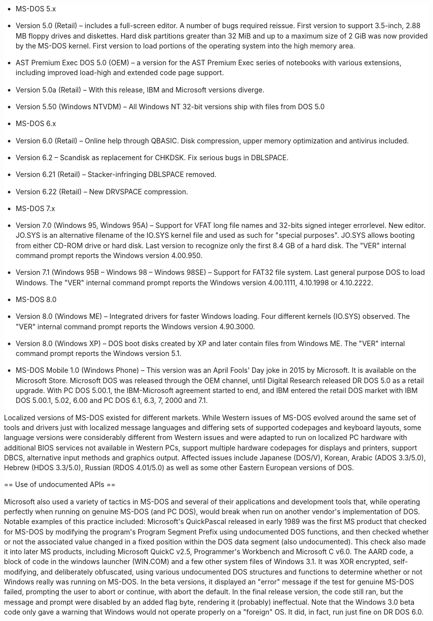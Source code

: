 * MS-DOS 5.x
* Version 5.0 (Retail) – includes a full-screen editor. A number of bugs required reissue. First version to support 3.5-inch, 2.88 MB floppy drives and diskettes. Hard disk partitions greater than 32 MiB and up to a maximum size of 2 GiB was now provided by the MS-DOS kernel. First version to load portions of the operating system into the high memory area.
* AST Premium Exec DOS 5.0 (OEM) – a version for the AST Premium Exec series of notebooks with various extensions, including improved load-high and extended code page support.
* Version 5.0a (Retail) – With this release, IBM and Microsoft versions diverge.
* Version 5.50 (Windows NTVDM) – All Windows NT 32-bit versions ship with files from DOS 5.0

* MS-DOS 6.x
* Version 6.0 (Retail) – Online help through QBASIC. Disk compression, upper memory optimization and antivirus included.
* Version 6.2 – Scandisk as replacement for CHKDSK. Fix serious bugs in DBLSPACE.
* Version 6.21 (Retail) – Stacker-infringing DBLSPACE removed.
* Version 6.22 (Retail) – New DRVSPACE compression.
* MS-DOS 7.x
* Version 7.0 (Windows 95, Windows 95A) – Support for VFAT long file names and 32-bits signed integer errorlevel. New editor. JO.SYS is an alternative filename of the IO.SYS kernel file and used as such for "special purposes". JO.SYS allows booting from either CD-ROM drive or hard disk. Last version to recognize only the first 8.4 GB of a hard disk. The "VER" internal command prompt reports the Windows version 4.00.950.
* Version 7.1 (Windows 95B – Windows 98 – Windows 98SE) – Support for FAT32 file system. Last general purpose DOS to load Windows. The "VER" internal command prompt reports the Windows version 4.00.1111, 4.10.1998 or 4.10.2222.
* MS-DOS 8.0
* Version 8.0 (Windows ME) – Integrated drivers for faster Windows loading. Four different kernels (IO.SYS) observed. The "VER" internal command prompt reports the Windows version 4.90.3000.
* Version 8.0 (Windows XP) – DOS boot disks created by XP and later contain files from Windows ME. The "VER" internal command prompt reports the Windows version 5.1.

* MS-DOS Mobile 1.0 (Windows Phone) – This version was an April Fools' Day joke in 2015 by Microsoft. It is available on the Microsoft Store.
Microsoft DOS was released through the OEM channel, until Digital Research released DR DOS 5.0 as a retail upgrade. With PC DOS 5.00.1, the IBM-Microsoft agreement started to end, and IBM entered the retail DOS market with IBM DOS 5.00.1, 5.02, 6.00 and PC DOS 6.1, 6.3, 7, 2000 and 7.1.

Localized versions of MS-DOS existed for different markets. While Western issues of MS-DOS evolved around the same set of tools and drivers just with localized message languages and differing sets of supported codepages and keyboard layouts, some language versions were considerably different from Western issues and were adapted to run on localized PC hardware with additional BIOS services not available in Western PCs, support multiple hardware codepages for displays and printers, support DBCS, alternative input methods and graphics output. Affected issues include Japanese (DOS/V), Korean, Arabic (ADOS 3.3/5.0), Hebrew (HDOS 3.3/5.0), Russian (RDOS 4.01/5.0) as well as some other Eastern European versions of DOS.

== Use of undocumented APIs ==

Microsoft also used a variety of tactics in MS-DOS and several of their applications and development tools that, while operating perfectly when running on genuine MS-DOS (and PC DOS), would break when run on another vendor's implementation of DOS. Notable examples of this practice included:
 Microsoft's QuickPascal released in early 1989 was the first MS product that checked for MS-DOS by modifying the program's Program Segment Prefix using undocumented DOS functions, and then checked whether or not the associated value changed in a fixed position within the DOS data segment (also undocumented). This check also made it into later MS products, including Microsoft QuickC v2.5, Programmer's Workbench and Microsoft C v6.0.
 The AARD code, a block of code in the windows launcher (WIN.COM) and a few other system files of Windows 3.1. It was XOR encrypted, self-modifying, and deliberately obfuscated, using various undocumented DOS structures and functions to determine whether or not Windows really was running on MS-DOS. In the beta versions, it displayed an "error" message if the test for genuine MS-DOS failed, prompting the user to abort or continue, with abort the default. In the final release version, the code still ran, but the message and prompt were disabled by an added flag byte, rendering it (probably) ineffectual.
 Note that the Windows 3.0 beta code only gave a warning that Windows would not operate properly on a "foreign" OS. It did, in fact, run just fine on DR DOS 6.0.